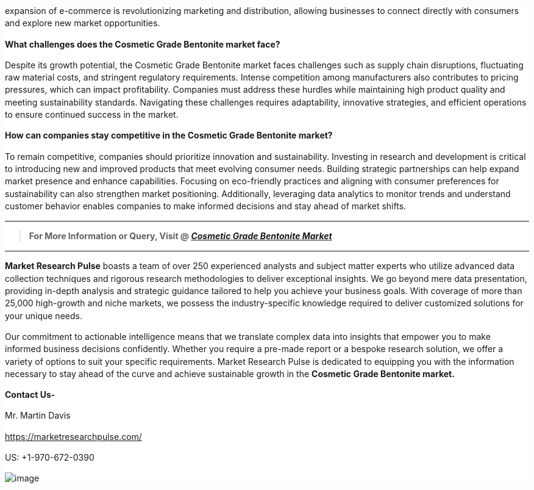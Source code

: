 expansion of e-commerce is revolutionizing marketing and distribution, allowing businesses to connect directly with consumers and explore new market opportunities.</p><p><strong>What challenges does the Cosmetic Grade Bentonite market face?</strong></p><p>Despite its growth potential, the Cosmetic Grade Bentonite market faces challenges such as supply chain disruptions, fluctuating raw material costs, and stringent regulatory requirements. Intense competition among manufacturers also contributes to pricing pressures, which can impact profitability. Companies must address these hurdles while maintaining high product quality and meeting sustainability standards. Navigating these challenges requires adaptability, innovative strategies, and efficient operations to ensure continued success in the market.</p><p><strong>How can companies stay competitive in the Cosmetic Grade Bentonite market?</strong></p><p>To remain competitive, companies should prioritize innovation and sustainability. Investing in research and development is critical to introducing new and improved products that meet evolving consumer needs. Building strategic partnerships can help expand market presence and enhance capabilities. Focusing on eco-friendly practices and aligning with consumer preferences for sustainability can also strengthen market positioning. Additionally, leveraging data analytics to monitor trends and understand customer behavior enables companies to make informed decisions and stay ahead of market shifts.</p><hr /><blockquote><p><strong>For More Information or Query, Visit @&nbsp;<em><a href="https://marketresearchpulse.com/report/121982/cosmetic-grade-bentonite-market?utm_source=Linkedin&utm_medium=052">Cosmetic Grade Bentonite Market</a></em></strong></p></blockquote><hr /><p><strong>Market Research Pulse</strong> boasts a team of over 250 experienced analysts and subject matter experts who utilize advanced data collection techniques and rigorous research methodologies to deliver exceptional insights. We go beyond mere data presentation, providing in-depth analysis and strategic guidance tailored to help you achieve your business goals. With coverage of more than 25,000 high-growth and niche markets, we possess the industry-specific knowledge required to deliver customized solutions for your unique needs.</p><p>Our commitment to actionable intelligence means that we translate complex data into insights that empower you to make informed business decisions confidently. Whether you require a pre-made report or a bespoke research solution, we offer a variety of options to suit your specific requirements. Market Research Pulse is dedicated to equipping you with the information necessary to stay ahead of the curve and achieve sustainable growth in the <strong>Cosmetic Grade Bentonite market.</strong></p><p><strong>Contact Us-</strong></p><p>Mr. Martin Davis</p><p>https://marketresearchpulse.com/</p><p>US: +1-970-672-0390</p>
![image](https://github.com/user-attachments/assets/a3553bf9-c6d1-4f62-84c4-ffeaa0c1c1f1)
